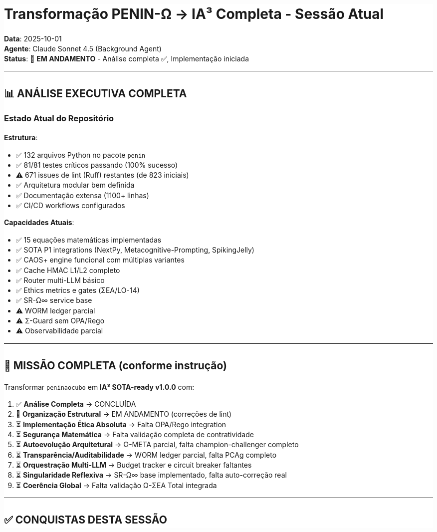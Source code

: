 # Transformação PENIN-Ω → IA³ Completa - Sessão Atual

**Data**: 2025-10-01  
**Agente**: Claude Sonnet 4.5 (Background Agent)  
**Status**: 🚀 **EM ANDAMENTO** - Análise completa ✅, Implementação iniciada

---

## 📊 ANÁLISE EXECUTIVA COMPLETA

### Estado Atual do Repositório

**Estrutura**:
- ✅ 132 arquivos Python no pacote `penin`
- ✅ 81/81 testes críticos passando (100% sucesso)
- ⚠️ 671 issues de lint (Ruff) restantes (de 823 iniciais)
- ✅ Arquitetura modular bem definida
- ✅ Documentação extensa (1100+ linhas)
- ✅ CI/CD workflows configurados

**Capacidades Atuais**:
- ✅ 15 equações matemáticas implementadas
- ✅ SOTA P1 integrations (NextPy, Metacognitive-Prompting, SpikingJelly)
- ✅ CAOS+ engine funcional com múltiplas variantes
- ✅ Cache HMAC L1/L2 completo
- ✅ Router multi-LLM básico
- ✅ Ethics metrics e gates (ΣEA/LO-14)
- ✅ SR-Ω∞ service base
- ⚠️ WORM ledger parcial
- ⚠️ Σ-Guard sem OPA/Rego
- ⚠️ Observabilidade parcial

---

## 🎯 MISSÃO COMPLETA (conforme instrução)

Transformar `peninaocubo` em **IA³ SOTA-ready v1.0.0** com:

1. ✅ **Análise Completa** → CONCLUÍDA
2. 🚧 **Organização Estrutural** → EM ANDAMENTO (correções de lint)
3. ⏳ **Implementação Ética Absoluta** → Falta OPA/Rego integration
4. ⏳ **Segurança Matemática** → Falta validação completa de contratividade
5. ⏳ **Autoevolução Arquitetural** → Ω-META parcial, falta champion-challenger completo
6. ⏳ **Transparência/Auditabilidade** → WORM ledger parcial, falta PCAg completo
7. ⏳ **Orquestração Multi-LLM** → Budget tracker e circuit breaker faltantes
8. ⏳ **Singularidade Reflexiva** → SR-Ω∞ base implementado, falta auto-correção real
9. ⏳ **Coerência Global** → Falta validação Ω-ΣEA Total integrada

---

## ✅ CONQUISTAS DESTA SESSÃO
